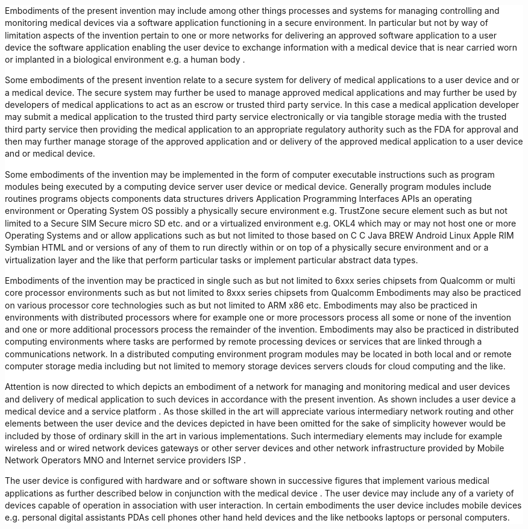 Embodiments of the present invention may include among other things processes and systems for managing controlling and monitoring medical devices via a software application functioning in a secure environment. In particular but not by way of limitation aspects of the invention pertain to one or more networks for delivering an approved software application to a user device the software application enabling the user device to exchange information with a medical device that is near carried worn or implanted in a biological environment e.g. a human body .

Some embodiments of the present invention relate to a secure system for delivery of medical applications to a user device and or a medical device. The secure system may further be used to manage approved medical applications and may further be used by developers of medical applications to act as an escrow or trusted third party service. In this case a medical application developer may submit a medical application to the trusted third party service electronically or via tangible storage media with the trusted third party service then providing the medical application to an appropriate regulatory authority such as the FDA for approval and then may further manage storage of the approved application and or delivery of the approved medical application to a user device and or medical device.

Some embodiments of the invention may be implemented in the form of computer executable instructions such as program modules being executed by a computing device server user device or medical device. Generally program modules include routines programs objects components data structures drivers Application Programming Interfaces APIs an operating environment or Operating System OS possibly a physically secure environment e.g. TrustZone secure element such as but not limited to a Secure SIM Secure micro SD etc. and or a virtualized environment e.g. OKL4 which may or may not host one or more Operating Systems and or allow applications such as but not limited to those based on C C Java BREW Android Linux Apple RIM Symbian HTML and or versions of any of them to run directly within or on top of a physically secure environment and or a virtualization layer and the like that perform particular tasks or implement particular abstract data types.

Embodiments of the invention may be practiced in single such as but not limited to 6xxx series chipsets from Qualcomm or multi core processor environments such as but not limited to 8xxx series chipsets from Qualcomm Embodiments may also be practiced on various processor core technologies such as but not limited to ARM x86 etc. Embodiments may also be practiced in environments with distributed processors where for example one or more processors process all some or none of the invention and one or more additional processors process the remainder of the invention. Embodiments may also be practiced in distributed computing environments where tasks are performed by remote processing devices or services that are linked through a communications network. In a distributed computing environment program modules may be located in both local and or remote computer storage media including but not limited to memory storage devices servers clouds for cloud computing and the like.

Attention is now directed to which depicts an embodiment of a network for managing and monitoring medical and user devices and delivery of medical application to such devices in accordance with the present invention. As shown includes a user device a medical device and a service platform . As those skilled in the art will appreciate various intermediary network routing and other elements between the user device and the devices depicted in have been omitted for the sake of simplicity however would be included by those of ordinary skill in the art in various implementations. Such intermediary elements may include for example wireless and or wired network devices gateways or other server devices and other network infrastructure provided by Mobile Network Operators MNO and Internet service providers ISP .

The user device is configured with hardware and or software shown in successive figures that implement various medical applications as further described below in conjunction with the medical device . The user device may include any of a variety of devices capable of operation in association with user interaction. In certain embodiments the user device includes mobile devices e.g. personal digital assistants PDAs cell phones other hand held devices and the like netbooks laptops or personal computers.
